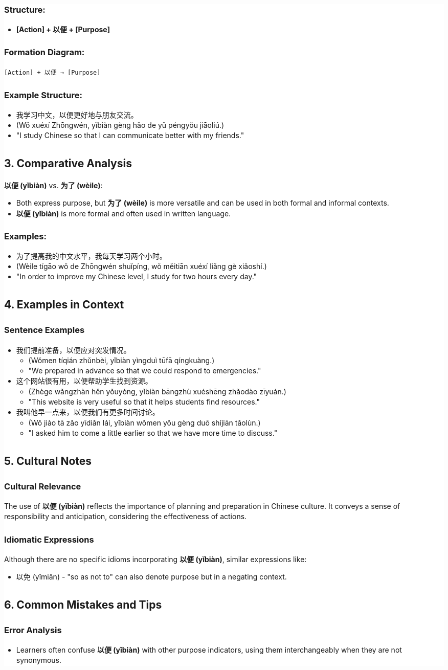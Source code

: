 ### Structure:
- **[Action] + 以便 + [Purpose]**
### Formation Diagram:
```
[Action] + 以便 → [Purpose]
```
### Example Structure:
- 我学习中文，以便更好地与朋友交流。
- (Wǒ xuéxí Zhōngwén, yǐbiàn gèng hǎo de yǔ péngyǒu jiāoliú.)
- "I study Chinese so that I can communicate better with my friends."
## 3. Comparative Analysis
**以便 (yǐbiàn)** vs. **为了 (wèile)**:
- Both express purpose, but **为了 (wèile)** is more versatile and can be used in both formal and informal contexts.
- **以便 (yǐbiàn)** is more formal and often used in written language.
### Examples:
- 为了提高我的中文水平，我每天学习两个小时。
- (Wèile tígāo wǒ de Zhōngwén shuǐpíng, wǒ měitiān xuéxí liǎng gè xiǎoshí.)
- "In order to improve my Chinese level, I study for two hours every day."
## 4. Examples in Context
### Sentence Examples
- 我们提前准备，以便应对突发情况。
  - (Wǒmen tíqián zhǔnbèi, yǐbiàn yìngduì tūfā qíngkuàng.)
  - "We prepared in advance so that we could respond to emergencies."
- 这个网站很有用，以便帮助学生找到资源。
  - (Zhège wǎngzhàn hěn yǒuyòng, yǐbiàn bāngzhù xuéshēng zhǎodào zīyuán.)
  - "This website is very useful so that it helps students find resources."
- 我叫他早一点来，以便我们有更多时间讨论。
  - (Wǒ jiào tā zǎo yīdiǎn lái, yǐbiàn wǒmen yǒu gèng duō shíjiān tǎolùn.)
  - "I asked him to come a little earlier so that we have more time to discuss."
## 5. Cultural Notes
### Cultural Relevance
The use of **以便 (yǐbiàn)** reflects the importance of planning and preparation in Chinese culture. It conveys a sense of responsibility and anticipation, considering the effectiveness of actions.
### Idiomatic Expressions
Although there are no specific idioms incorporating **以便 (yǐbiàn)**, similar expressions like:
- 以免 (yǐmiǎn) - "so as not to" can also denote purpose but in a negating context.
## 6. Common Mistakes and Tips
### Error Analysis
- Learners often confuse **以便 (yǐbiàn)** with other purpose indicators, using them interchangeably when they are not synonymous.
  